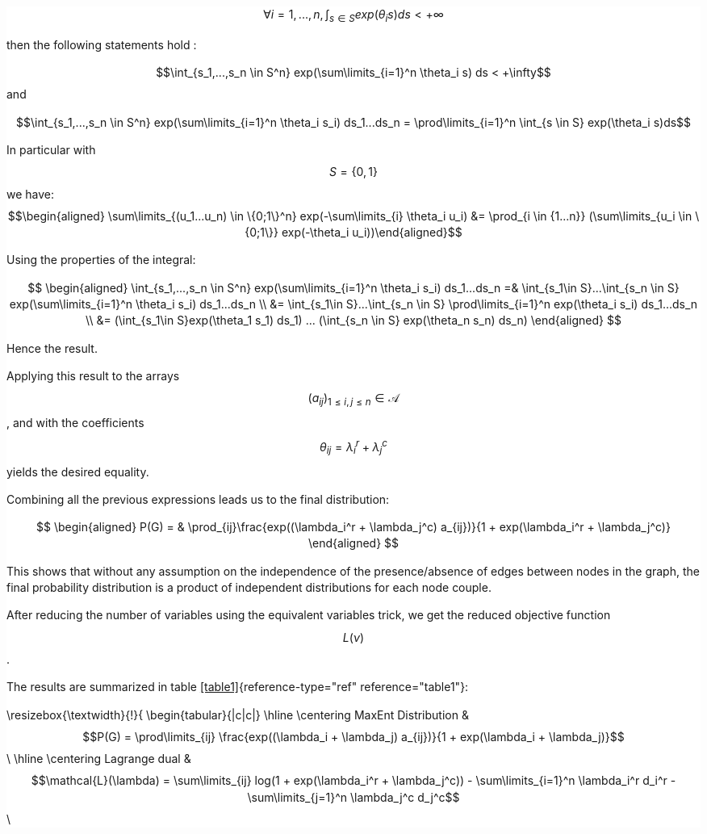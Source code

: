 $$\forall i=1,...,n, \int_{s \in S} exp(\theta_i s) ds < +\infty$$

then the following statements hold :

$$\int_{s_1,...,s_n \in S^n} exp(\sum\limits_{i=1}^n \theta_i s) ds < +\infty$$
and

$$\int_{s_1,...,s_n \in S^n} exp(\sum\limits_{i=1}^n \theta_i s_i) ds_1...ds_n = \prod\limits_{i=1}^n \int_{s \in S} exp(\theta_i s)ds$$

In particular with $$S = \{0,1\}$$ we have: $$\begin{aligned}
\sum\limits_{(u_1...u_n) \in \{0;1\}^n} exp(-\sum\limits_{i} \theta_i u_i)
&= \prod_{i \in {1...n}} (\sum\limits_{u_i \in \{0;1\}} exp(-\theta_i u_i))\end{aligned}$$

Using the properties of the integral:

$$
\begin{aligned}
\int_{s_1,...,s_n \in S^n} exp(\sum\limits_{i=1}^n \theta_i s_i) ds_1...ds_n =& \int_{s_1\in S}...\int_{s_n \in S} exp(\sum\limits_{i=1}^n \theta_i s_i) ds_1...ds_n \\
&= \int_{s_1\in S}...\int_{s_n \in S} \prod\limits_{i=1}^n exp(\theta_i s_i) ds_1...ds_n \\
&= (\int_{s_1\in S}exp(\theta_1 s_1) ds_1) ... (\int_{s_n \in S} exp(\theta_n s_n) ds_n) \end{aligned}
$$

Hence the result.

Applying this result to the arrays
$$(a_{ij})_{1 \leq i,j \leq n} \in \mathcal{A}$$, and with the
coefficients $$\theta_{ij} = \lambda_i^r + \lambda_j^c$$ yields the
desired equality.

Combining all the previous expressions leads us to the final
distribution:

$$
\begin{aligned}
    P(G) =  & \prod_{ij}\frac{exp((\lambda_i^r + \lambda_j^c) a_{ij})}{1 + exp(\lambda_i^r + \lambda_j^c)} \end{aligned}
$$

This shows that without any assumption on the independence of the
presence/absence of edges between nodes in the graph, the final
probability distribution is a product of independent distributions for
each node couple.

After reducing the number of variables using the equivalent variables
trick, we get the reduced objective function $$L(\nu)$$.

The results are summarized in table
[\[table1\]](#table1){reference-type="ref" reference="table1"}:

\resizebox{\textwidth}{!}{
\begin{tabular}{|c|c|}
\hline
\centering
MaxEnt Distribution & $$P(G) = \prod\limits_{ij} \frac{exp((\lambda_i + \lambda_j) a_{ij})}{1 + exp(\lambda_i + \lambda_j)}$$ \\
\hline
\centering
Lagrange dual & $$\mathcal{L}(\lambda) = \sum\limits_{ij} log(1 + exp(\lambda_i^r + \lambda_j^c)) - \sum\limits_{i=1}^n \lambda_i^r d_i^r - \sum\limits_{j=1}^n \lambda_j^c d_j^c$$\\
